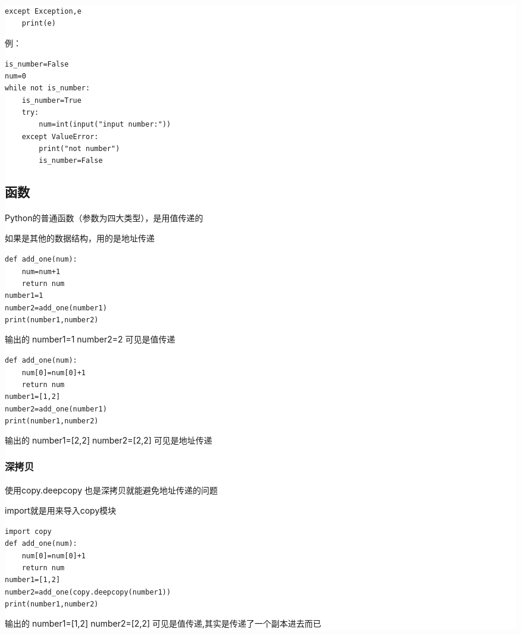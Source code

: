 	except Exception,e
		print(e)

例：

	is_number=False
	num=0
	while not is_number:
		is_number=True
		try:
			num=int(input("input number:"))
		except ValueError:
			print("not number")
			is_number=False

## 函数

Python的普通函数（参数为四大类型），是用值传递的

如果是其他的数据结构，用的是地址传递

	def add_one(num):
		num=num+1
		return num
	number1=1
	number2=add_one(number1)
	print(number1,number2)

输出的 number1=1 number2=2 可见是值传递


	def add_one(num):
		num[0]=num[0]+1
		return num
	number1=[1,2]
	number2=add_one(number1)
	print(number1,number2)

输出的 number1=[2,2] number2=[2,2] 可见是地址传递

### 深拷贝

使用copy.deepcopy 也是深拷贝就能避免地址传递的问题

import就是用来导入copy模块
	
	import copy
	def add_one(num):
		num[0]=num[0]+1
		return num
	number1=[1,2]
	number2=add_one(copy.deepcopy(number1))
	print(number1,number2)

输出的 number1=[1,2] number2=[2,2] 可见是值传递,其实是传递了一个副本进去而已
